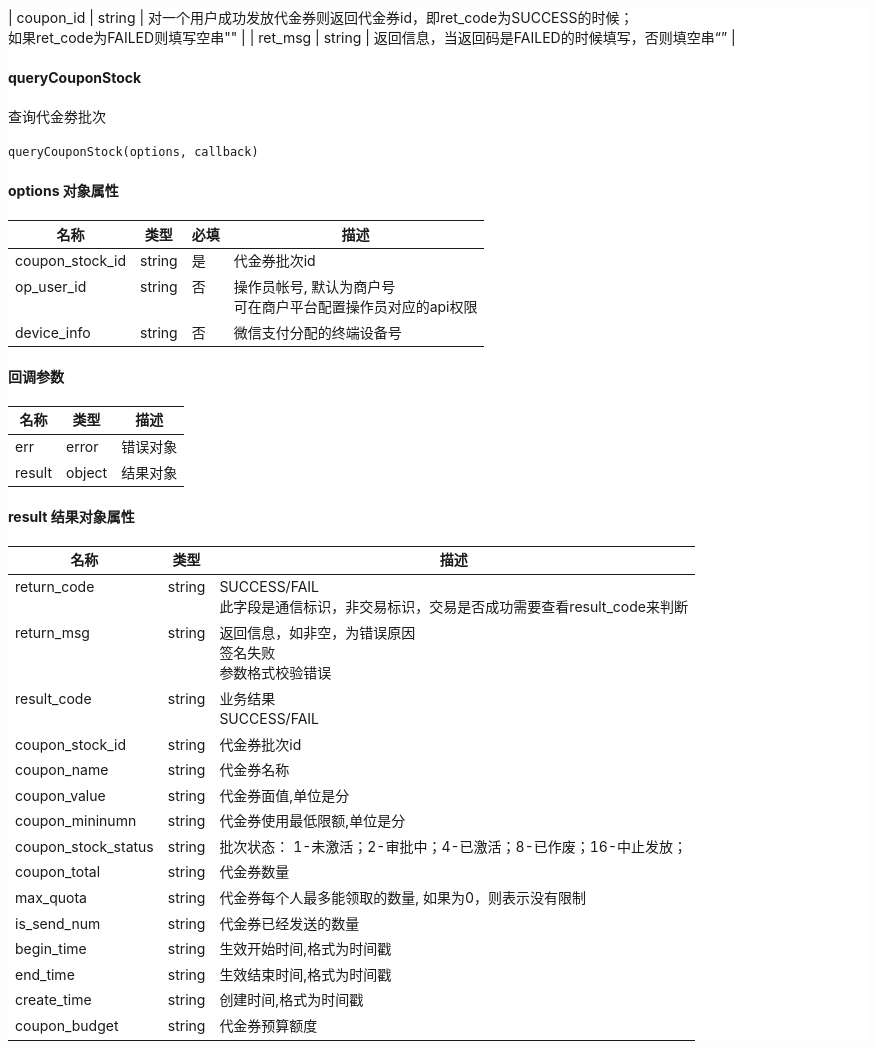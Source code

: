 | coupon_id | string | 对一个用户成功发放代金券则返回代金券id，即ret_code为SUCCESS的时候；<br/>如果ret_code为FAILED则填写空串"" |
| ret_msg | string | 返回信息，当返回码是FAILED的时候填写，否则填空串“” |

#### queryCouponStock

查询代金劵批次

`queryCouponStock(options, callback)`

#### options 对象属性

| 名称 | 类型 | 必填 | 描述 |
| --- | --- | --- | --- |
| coupon_stock_id | string | 是 | 代金券批次id |
| op_user_id | string | 否 | 操作员帐号, 默认为商户号 <br/>可在商户平台配置操作员对应的api权限 |
| device_info | string | 否 | 微信支付分配的终端设备号 |

#### 回调参数

| 名称 | 类型 | 描述 |
| --- | --- | --- |
| err | error | 错误对象 |
| result | object | 结果对象 |

#### result 结果对象属性

| 名称 | 类型 | 描述 |
| --- | --- | --- |
| return_code | string | SUCCESS/FAIL<br/>此字段是通信标识，非交易标识，交易是否成功需要查看result_code来判断 |
| return_msg | string | 返回信息，如非空，为错误原因<br/>签名失败<br/>参数格式校验错误 |
| result_code | string | 业务结果<br/>SUCCESS/FAIL |
| coupon_stock_id | string | 代金券批次id |
| coupon_name | string | 代金券名称 |
| coupon_value | string | 代金券面值,单位是分 |
| coupon_mininumn | string | 代金券使用最低限额,单位是分 |
| coupon_stock_status | string | 批次状态： 1-未激活；2-审批中；4-已激活；8-已作废；16-中止发放； |
| coupon_total | string | 代金券数量 |
| max_quota | string | 代金券每个人最多能领取的数量, 如果为0，则表示没有限制 |
| is_send_num | string | 代金券已经发送的数量 |
| begin_time | string | 生效开始时间,格式为时间戳 |
| end_time | string | 生效结束时间,格式为时间戳 |
| create_time	| string | 创建时间,格式为时间戳 |
| coupon_budget | string | 代金券预算额度 |
